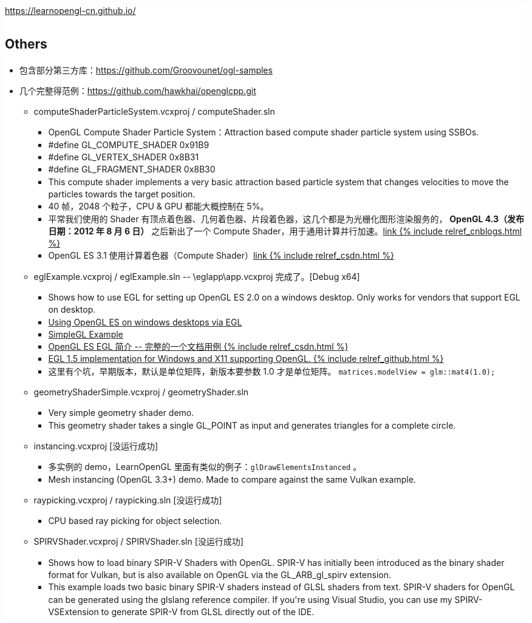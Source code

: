 <https://learnopengl-cn.github.io/>


## Others

- 包含部分第三方库：<https://github.com/Groovounet/ogl-samples>

- 几个完整得范例：<https://github.com/hawkhai/openglcpp.git>

    * computeShaderParticleSystem.vcxproj / computeShader.sln
        * OpenGL Compute Shader Particle System：Attraction based compute shader particle system using SSBOs.
        * \#define GL_COMPUTE_SHADER 0x91B9
        * \#define GL_VERTEX_SHADER 0x8B31
        * \#define GL_FRAGMENT_SHADER 0x8B30
        * This compute shader implements a very basic attraction based particle system that changes velocities to move the particles towards the target position.
        * 40 帧，2048 个粒子，CPU & GPU 都能大概控制在 5%。
        * 平常我们使用的 Shader 有顶点着色器、几何着色器、片段着色器，这几个都是为光栅化图形渲染服务的， **OpenGL 4.3（发布日期：2012 年 8 月 6 日）** 之后新出了一个 Compute Shader，用于通用计算并行加速。[link {% include relref_cnblogs.html %}](https://www.cnblogs.com/chen9510/p/12000320.html)
        * OpenGL ES 3.1 使用计算着色器（Compute Shader）[link {% include relref_csdn.html %}](https://blog.csdn.net/qq_39561000/article/details/103112147)

    * eglExample.vcxproj / eglExample.sln -- \eglapp\app.vcxproj 完成了。[Debug x64]
        * Shows how to use EGL for setting up OpenGL ES 2.0 on a windows desktop. Only works for vendors that support EGL on desktop.
        * [Using OpenGL ES on windows desktops via EGL](https://www.saschawillems.de/blog/2015/04/19/using-opengl-es-on-windows-desktops-via-egl/)
        * [SimpleGL Example](https://wiki.maemo.org/SimpleGL_example)
        * [OpenGL ES EGL 简介 -- 完整的一个文档用例 {% include relref_csdn.html %}](https://blog.csdn.net/iEearth/article/details/71180457)
        * [EGL 1.5 implementation for Windows and X11 supporting OpenGL. {% include relref_github.html %}](https://github.com/McNopper/EGL)
        * 这里有个坑，早期版本，默认是单位矩阵，新版本要参数 1.0 才是单位矩阵。 `matrices.modelView = glm::mat4(1.0);`

    * geometryShaderSimple.vcxproj / geometryShader.sln
        * Very simple geometry shader demo.
        * This geometry shader takes a single GL_POINT as input and generates triangles for a complete circle.

    * instancing.vcxproj [没运行成功]
        * 多实例的 demo，LearnOpenGL 里面有类似的例子：`glDrawElementsInstanced` 。
        * Mesh instancing (OpenGL 3.3+) demo. Made to compare against the same Vulkan example.

    * raypicking.vcxproj / raypicking.sln [没运行成功]
        * CPU based ray picking for object selection.

    * SPIRVShader.vcxproj / SPIRVShader.sln [没运行成功]
        * Shows how to load binary SPIR-V Shaders with OpenGL. SPIR-V has initially been introduced as the binary shader format for Vulkan, but is also available on OpenGL via the GL_ARB_gl_spirv extension.
        * This example loads two basic binary SPIR-V shaders instead of GLSL shaders from text. SPIR-V shaders for OpenGL can be generated using the glslang reference compiler. If you're using Visual Studio, you can use my SPIRV-VSExtension to generate SPIR-V from GLSL directly out of the IDE.
